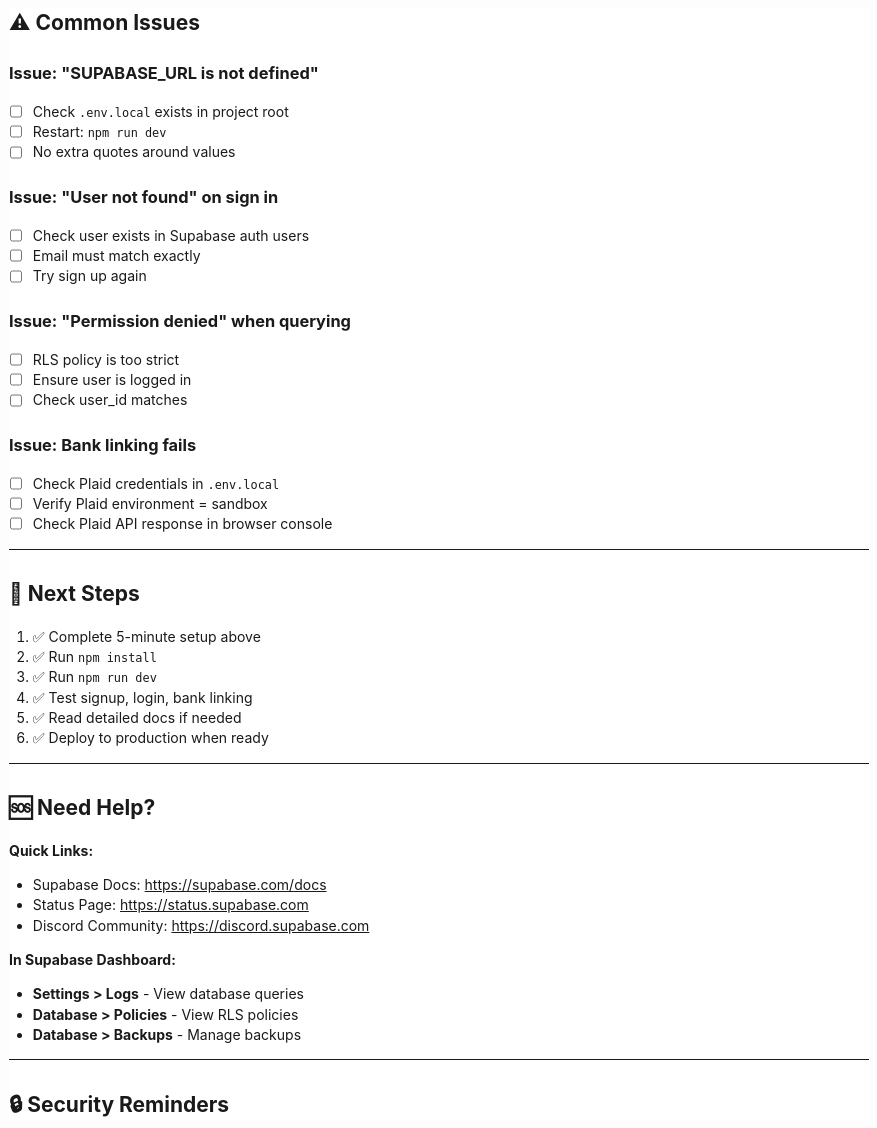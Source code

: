 
## ⚠️ Common Issues

### Issue: "SUPABASE_URL is not defined"
- [ ] Check `.env.local` exists in project root
- [ ] Restart: `npm run dev`
- [ ] No extra quotes around values

### Issue: "User not found" on sign in
- [ ] Check user exists in Supabase auth users
- [ ] Email must match exactly
- [ ] Try sign up again

### Issue: "Permission denied" when querying
- [ ] RLS policy is too strict
- [ ] Ensure user is logged in
- [ ] Check user_id matches

### Issue: Bank linking fails
- [ ] Check Plaid credentials in `.env.local`
- [ ] Verify Plaid environment = sandbox
- [ ] Check Plaid API response in browser console

---

## 🎯 Next Steps

1. ✅ Complete 5-minute setup above
2. ✅ Run `npm install`
3. ✅ Run `npm run dev`
4. ✅ Test signup, login, bank linking
5. ✅ Read detailed docs if needed
6. ✅ Deploy to production when ready

---

## 🆘 Need Help?

**Quick Links:**
- Supabase Docs: https://supabase.com/docs
- Status Page: https://status.supabase.com
- Discord Community: https://discord.supabase.com

**In Supabase Dashboard:**
- **Settings > Logs** - View database queries
- **Database > Policies** - View RLS policies
- **Database > Backups** - Manage backups

---

## 🔒 Security Reminders
